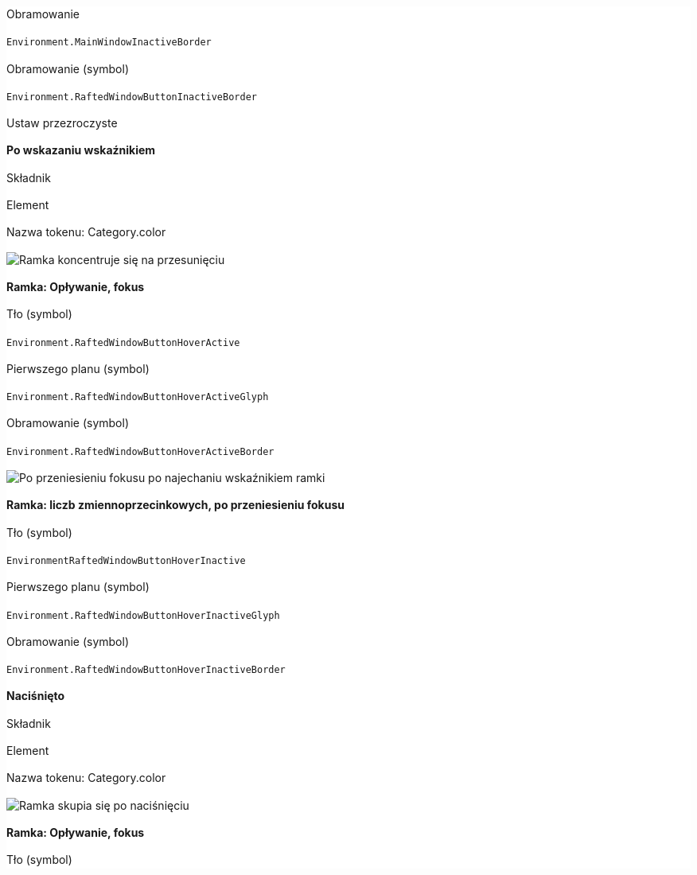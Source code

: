  Obramowanie  
  
 `Environment.MainWindowInactiveBorder`  
  
 Obramowanie (symbol)  
  
 `Environment.RaftedWindowButtonInactiveBorder`  
  
 Ustaw przezroczyste  
  
 **Po wskazaniu wskaźnikiem**  
  
 Składnik  
  
 Element  
  
 Nazwa tokenu: Category.color  
  
 ![Ramka koncentruje się na przesunięciu](../../extensibility/ux-guidelines/media/0303-069-framefocusedhover.png "0303 069_FrameFocusedHover")  
  
 **Ramka: Opływanie, fokus**  
  
 Tło (symbol)  
  
 `Environment.RaftedWindowButtonHoverActive`  
  
 Pierwszego planu (symbol)  
  
 `Environment.RaftedWindowButtonHoverActiveGlyph`  
  
 Obramowanie (symbol)  
  
 `Environment.RaftedWindowButtonHoverActiveBorder`  
  
 ![Po przeniesieniu fokusu po najechaniu wskaźnikiem ramki](../../extensibility/ux-guidelines/media/0303-070-frameunfocusedhover.png "0303 070_FrameUnfocusedHover")  
  
 **Ramka: liczb zmiennoprzecinkowych, po przeniesieniu fokusu**  
  
 Tło (symbol)  
  
 `EnvironmentRaftedWindowButtonHoverInactive`  
  
 Pierwszego planu (symbol)  
  
 `Environment.RaftedWindowButtonHoverInactiveGlyph`  
  
 Obramowanie (symbol)  
  
 `Environment.RaftedWindowButtonHoverInactiveBorder`  
  
 **Naciśnięto**  
  
 Składnik  
  
 Element  
  
 Nazwa tokenu: Category.color  
  
 ![Ramka skupia się po naciśnięciu](../../extensibility/ux-guidelines/media/0303-071-framefocusedpressed.png "0303 071_FrameFocusedPressed")  
  
 **Ramka: Opływanie, fokus**  
  
 Tło (symbol)  
  